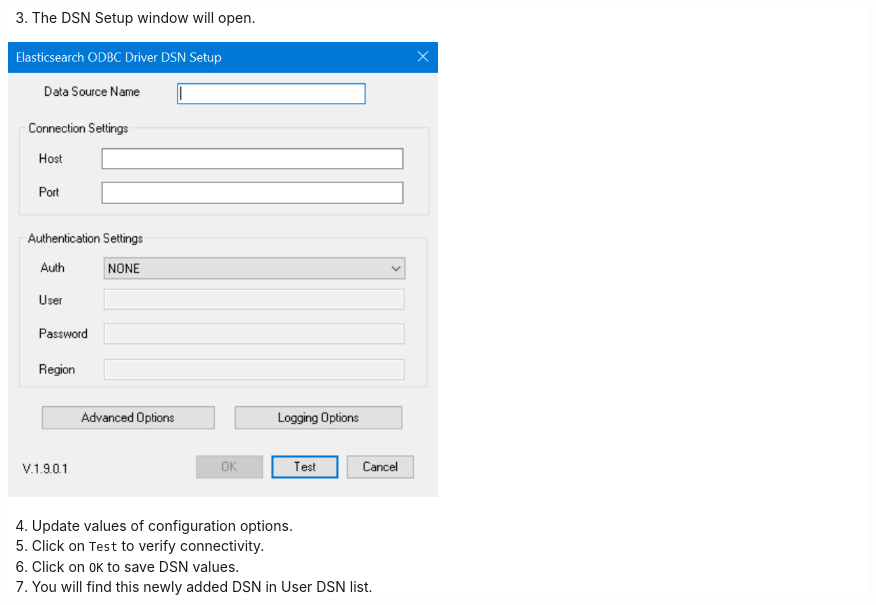 3. The DSN Setup window will open.

 <img src="img/win_user_dsn_configure_options.png" width="50%">

4. Update values of configuration options.
5. Click on `Test` to verify connectivity.
6. Click on `OK` to save DSN values. 
7. You will find this newly added DSN in User DSN list.
